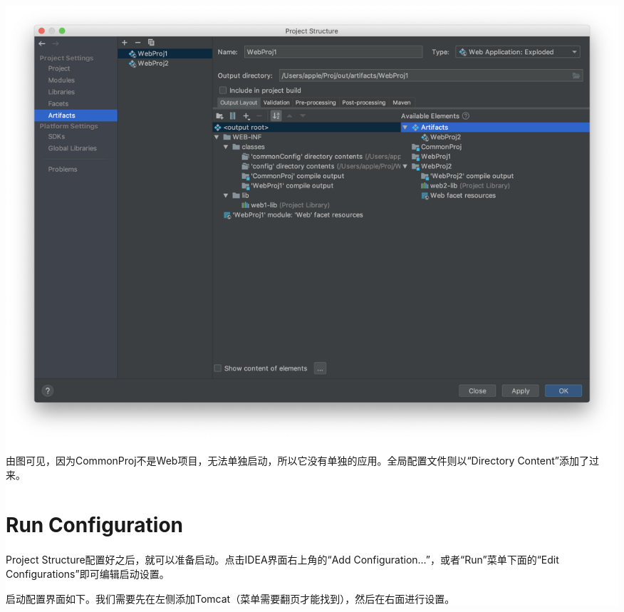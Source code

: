 ![1](/img/2019-01-27-switch-to-idea-2/example2-7.png)

由图可见，因为CommonProj不是Web项目，无法单独启动，所以它没有单独的应用。全局配置文件则以“Directory Content”添加了过来。

# Run Configuration
Project Structure配置好之后，就可以准备启动。点击IDEA界面右上角的“Add Configuration...”，或者“Run”菜单下面的“Edit Configurations”即可编辑启动设置。

启动配置界面如下。我们需要先在左侧添加Tomcat（菜单需要翻页才能找到），然后在右面进行设置。
